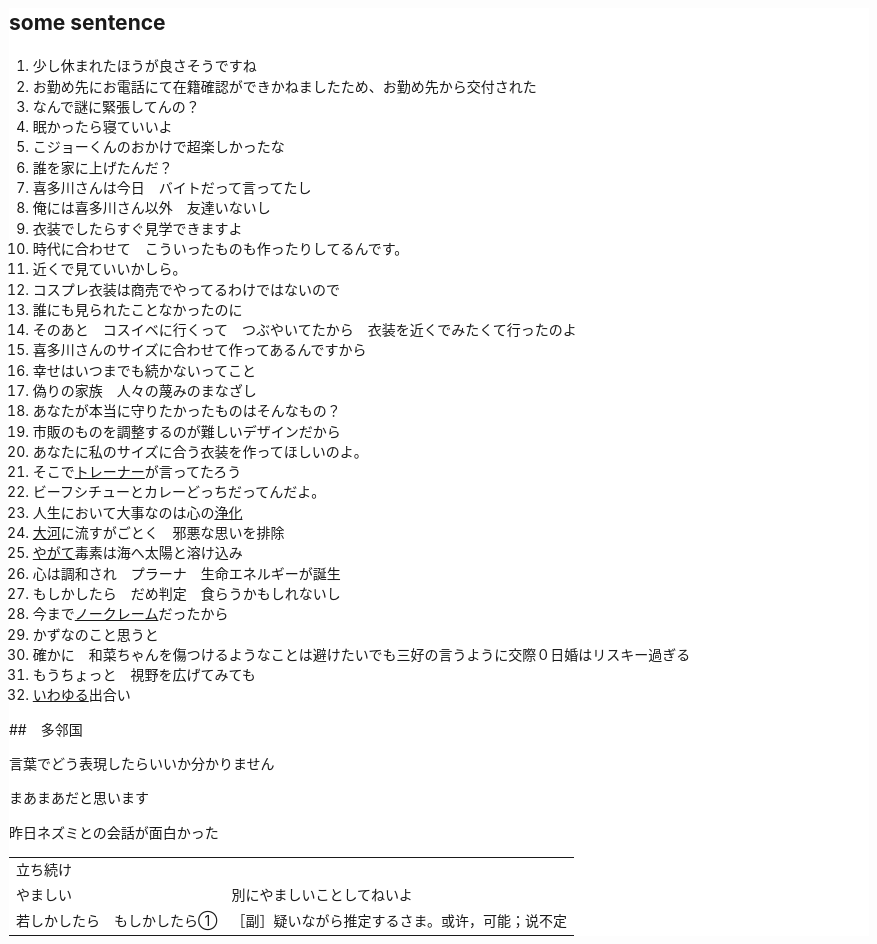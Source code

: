 ## some sentence

1. 少し休まれたほうが良さそうですね
2. お勤め先にお電話にて在籍確認ができかねましたため、お勤め先から交付された
3. なんで謎に緊張してんの？
4. 眠かったら寝ていいよ
5. こジョーくんのおかけで超楽しかったな
6. 誰を家に上げたんだ？
7. 喜多川さんは今日　バイトだって言ってたし
8. 俺には喜多川さん以外　友達いないし
9. 衣装でしたらすぐ見学できますよ
10. 時代に合わせて　こういったものも作ったりしてるんです。
11. 近くで見ていいかしら。
12. コスプレ衣装は商売でやってるわけではないので
13. 誰にも見られたことなかったのに
14. そのあと　コスイベに行くって　つぶやいてたから　衣装を近くでみたくて行ったのよ
15. 喜多川さんのサイズに合わせて作ってあるんですから
16. 幸せはいつまでも続かないってこと
17. 偽りの家族　人々の蔑みのまなざし
18. あなたが本当に守りたかったものはそんなもの？
19. 市販のものを調整するのが難しいデザインだから
20. あなたに私のサイズに合う衣装を作ってほしいのよ。
21. そこで[トレーナー](trainer)が言ってたろう
22. ビーフシチューとカレーどっちだってんだよ。
23. 人生において大事なのは心の[浄化](じょうか①)
24. [大河](たいが)に流すがごとく　邪悪な思いを排除
25. [やがて](不久，最近。)毒素は海へ太陽と溶け込み
26. 心は調和され　プラーナ　生命エネルギーが誕生
27. もしかしたら　だめ判定　食らうかもしれないし
28. 今まで[ノークレーム](ノークレーム・ノーリターン　不赔不退)だったから
29. かずなのこと思うと
30. 確かに　和菜ちゃんを傷つけるようなことは避けたいでも三好の言うように交際０日婚はリスキー過ぎる
31. もうちょっと　視野を広げてみても
32. [いわゆる](所谓)出合い

##　多邻国


言葉でどう表現したらいいか分かりません

まあまあだと思います

昨日ネズミとの会話が面白かった



|              |               |                                                  |
| ------------ | ------------- | ------------------------------------------------ |
| 立ち続け     |               |                                                  |
| やましい     |               | 別にやましいことしてねいよ                       |
| 若しかしたら | もしかしたら① | ［副］疑いながら推定するさま。或许，可能；说不定 |
